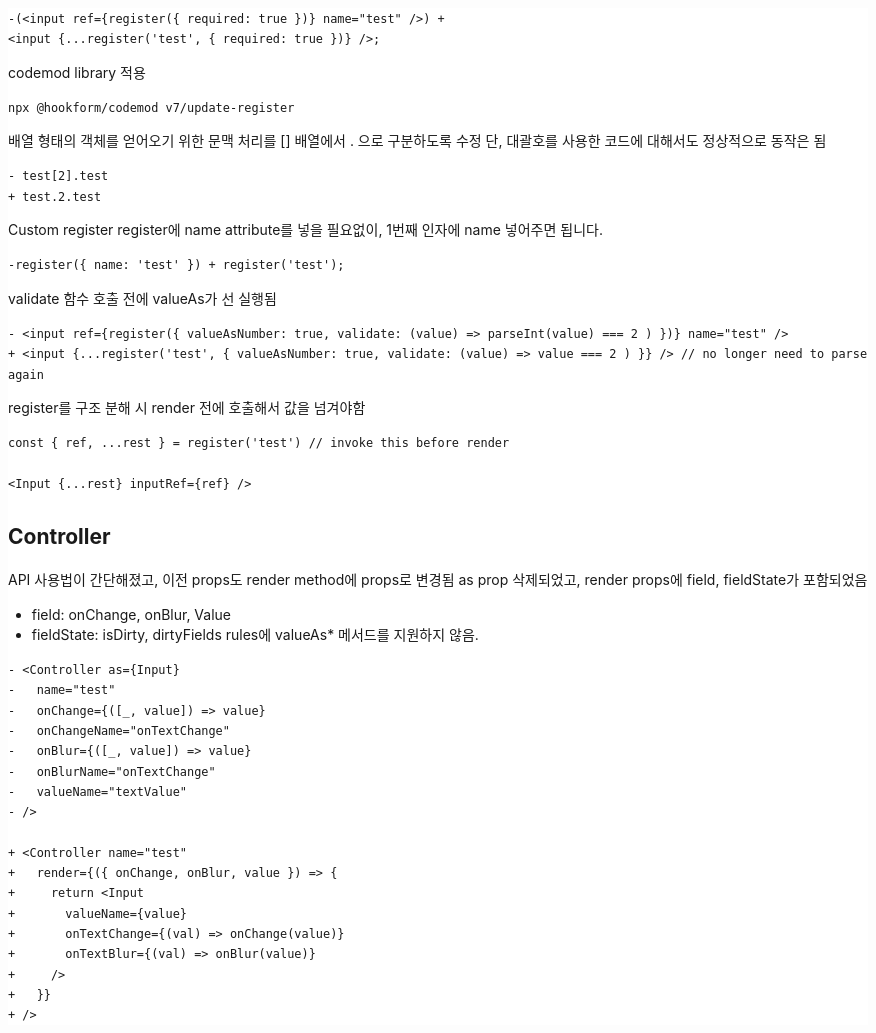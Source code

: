 ```tsx
-(<input ref={register({ required: true })} name="test" />) +
<input {...register('test', { required: true })} />;
```

codemod library 적용

```tsx
npx @hookform/codemod v7/update-register
```

배열 형태의 객체를 얻어오기 위한 문맥 처리를 [] 배열에서 . 으로 구분하도록 수정
단, 대괄호를 사용한 코드에 대해서도 정상적으로 동작은 됨

```tsx
- test[2].test
+ test.2.test
```

Custom register
register에 name attribute를 넣을 필요없이, 1번째 인자에 name 넣어주면 됩니다.

```tsx
-register({ name: 'test' }) + register('test');
```

validate 함수 호출 전에 valueAs가 선 실행됨

```tsx
- <input ref={register({ valueAsNumber: true, validate: (value) => parseInt(value) === 2 ) })} name="test" />
+ <input {...register('test', { valueAsNumber: true, validate: (value) => value === 2 ) }} /> // no longer need to parse again
```

register를 구조 분해 시 render 전에 호출해서 값을 넘겨야함

```tsx
const { ref, ...rest } = register('test') // invoke this before render

<Input {...rest} inputRef={ref} />
```

## Controller

API 사용법이 간단해졌고, 이전 props도 render method에 props로 변경됨
as prop 삭제되었고, render props에 field, fieldState가 포함되었음

- field: onChange, onBlur, Value
- fieldState: isDirty, dirtyFields
  rules에 valueAs\* 메서드를 지원하지 않음.

```tsx
- <Controller as={Input}
-   name="test"
-   onChange={([_, value]) => value}
-   onChangeName="onTextChange"
-   onBlur={([_, value]) => value}
-   onBlurName="onTextChange"
-   valueName="textValue"
- />

+ <Controller name="test"
+   render={({ onChange, onBlur, value }) => {
+     return <Input
+       valueName={value}
+       onTextChange={(val) => onChange(value)}
+       onTextBlur={(val) => onBlur(value)}
+     />
+   }}
+ />
```